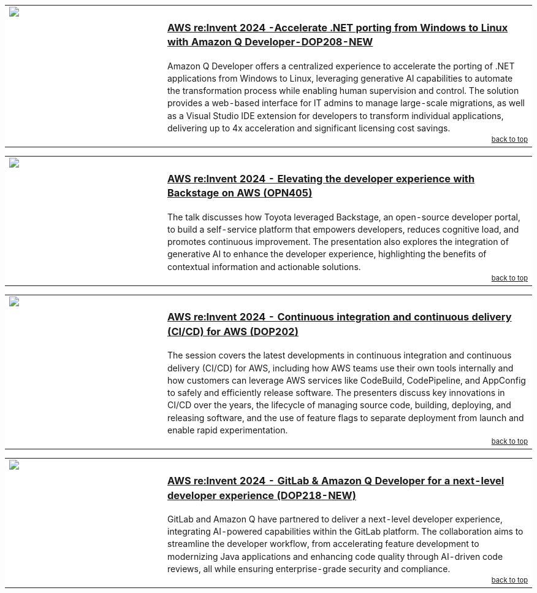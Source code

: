 <table style='border: none; border-collapse: collapse; width: 100%;'><tr style='border: none;'>
<td width='30%' style='border: none;'><a href='https://www.youtube.com/watch?v=Nnz-7jzLAZs'><img src='https://img.youtube.com/vi/Nnz-7jzLAZs/0.jpg' width='200'></a></td>
<td valign='top' style='border: none;'>
<h3><a href='https://www.youtube.com/watch?v=Nnz-7jzLAZs'>AWS re:Invent 2024 -Accelerate .NET porting from Windows to Linux with Amazon Q Developer-DOP208-NEW</a></h3>
Amazon Q Developer offers a centralized experience to accelerate the porting of .NET applications from Windows to Linux, leveraging generative AI capabilities to automate the transformation process while enabling human supervision and control. The solution provides a web-based interface for IT admins to manage large-scale migrations, as well as a Visual Studio IDE extension for developers to transform individual applications, delivering up to 4x acceleration and significant licensing cost savings.
<div style='text-align: right; font-size: 0.8em;'><a href='#table-of-contents'>back to top</a></div>
</td>
</tr></table>

<table style='border: none; border-collapse: collapse; width: 100%;'><tr style='border: none;'>
<td width='30%' style='border: none;'><a href='https://www.youtube.com/watch?v=0eGaa7EQkxM'><img src='https://img.youtube.com/vi/0eGaa7EQkxM/0.jpg' width='200'></a></td>
<td valign='top' style='border: none;'>
<h3><a href='https://www.youtube.com/watch?v=0eGaa7EQkxM'>AWS re:Invent 2024 - Elevating the developer experience with Backstage on AWS (OPN405)</a></h3>
The talk discusses how Toyota leveraged Backstage, an open-source developer portal, to build a self-service platform that empowers developers, reduces cognitive load, and promotes continuous improvement. The presentation also explores the integration of generative AI to enhance the developer experience, highlighting the benefits of contextual information and actionable solutions.
<div style='text-align: right; font-size: 0.8em;'><a href='#table-of-contents'>back to top</a></div>
</td>
</tr></table>

<table style='border: none; border-collapse: collapse; width: 100%;'><tr style='border: none;'>
<td width='30%' style='border: none;'><a href='https://www.youtube.com/watch?v=SDrW7ORp4r8'><img src='https://img.youtube.com/vi/SDrW7ORp4r8/0.jpg' width='200'></a></td>
<td valign='top' style='border: none;'>
<h3><a href='https://www.youtube.com/watch?v=SDrW7ORp4r8'>AWS re:Invent 2024 - Continuous integration and continuous delivery (CI/CD) for AWS (DOP202)</a></h3>
The session covers the latest developments in continuous integration and continuous delivery (CI/CD) for AWS, including how AWS teams use their own tools internally and how customers can leverage AWS services like CodeBuild, CodePipeline, and AppConfig to safely and efficiently release software. The presenters discuss key innovations in CI/CD over the years, the lifecycle of managing source code, building, deploying, and releasing software, and the use of feature flags to separate deployment from launch and enable rapid experimentation.
<div style='text-align: right; font-size: 0.8em;'><a href='#table-of-contents'>back to top</a></div>
</td>
</tr></table>

<table style='border: none; border-collapse: collapse; width: 100%;'><tr style='border: none;'>
<td width='30%' style='border: none;'><a href='https://www.youtube.com/watch?v=BLSAmjCktLU'><img src='https://img.youtube.com/vi/BLSAmjCktLU/0.jpg' width='200'></a></td>
<td valign='top' style='border: none;'>
<h3><a href='https://www.youtube.com/watch?v=BLSAmjCktLU'>AWS re:Invent 2024 - GitLab & Amazon Q Developer for a next-level developer experience (DOP218-NEW)</a></h3>
GitLab and Amazon Q have partnered to deliver a next-level developer experience, integrating AI-powered capabilities within the GitLab platform. The collaboration aims to streamline the developer workflow, from accelerating feature development to modernizing Java applications and enhancing code quality through AI-driven code reviews, all while ensuring enterprise-grade security and compliance.
<div style='text-align: right; font-size: 0.8em;'><a href='#table-of-contents'>back to top</a></div>
</td>
</tr></table>
